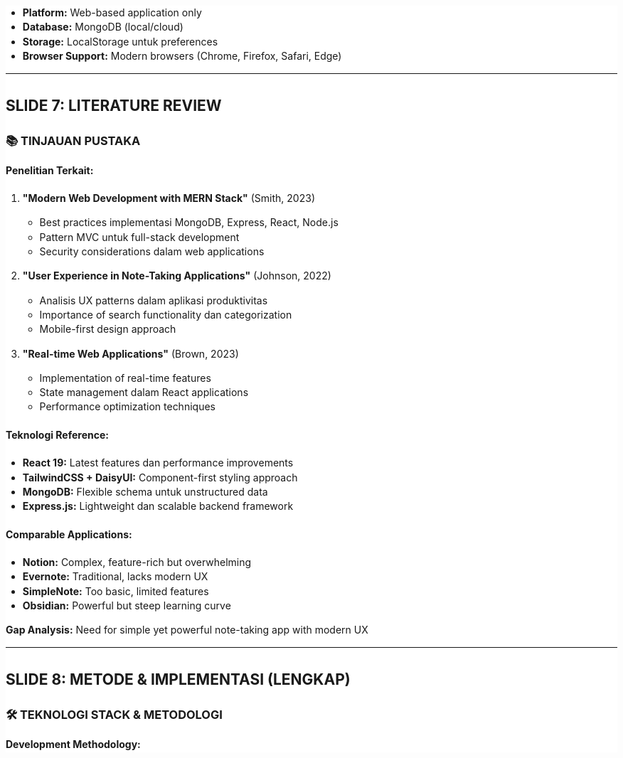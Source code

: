 - **Platform:** Web-based application only
- **Database:** MongoDB (local/cloud)
- **Storage:** LocalStorage untuk preferences
- **Browser Support:** Modern browsers (Chrome, Firefox, Safari, Edge)

---

## SLIDE 7: LITERATURE REVIEW

### 📚 TINJAUAN PUSTAKA

#### **Penelitian Terkait:**

1. **"Modern Web Development with MERN Stack"** (Smith, 2023)

   - Best practices implementasi MongoDB, Express, React, Node.js
   - Pattern MVC untuk full-stack development
   - Security considerations dalam web applications

2. **"User Experience in Note-Taking Applications"** (Johnson, 2022)

   - Analisis UX patterns dalam aplikasi produktivitas
   - Importance of search functionality dan categorization
   - Mobile-first design approach

3. **"Real-time Web Applications"** (Brown, 2023)
   - Implementation of real-time features
   - State management dalam React applications
   - Performance optimization techniques

#### **Teknologi Reference:**

- **React 19:** Latest features dan performance improvements
- **TailwindCSS + DaisyUI:** Component-first styling approach
- **MongoDB:** Flexible schema untuk unstructured data
- **Express.js:** Lightweight dan scalable backend framework

#### **Comparable Applications:**

- **Notion:** Complex, feature-rich but overwhelming
- **Evernote:** Traditional, lacks modern UX
- **SimpleNote:** Too basic, limited features
- **Obsidian:** Powerful but steep learning curve

**Gap Analysis:** Need for simple yet powerful note-taking app with modern UX

---

## SLIDE 8: METODE & IMPLEMENTASI (LENGKAP)

### 🛠️ TEKNOLOGI STACK & METODOLOGI

#### **Development Methodology:**
